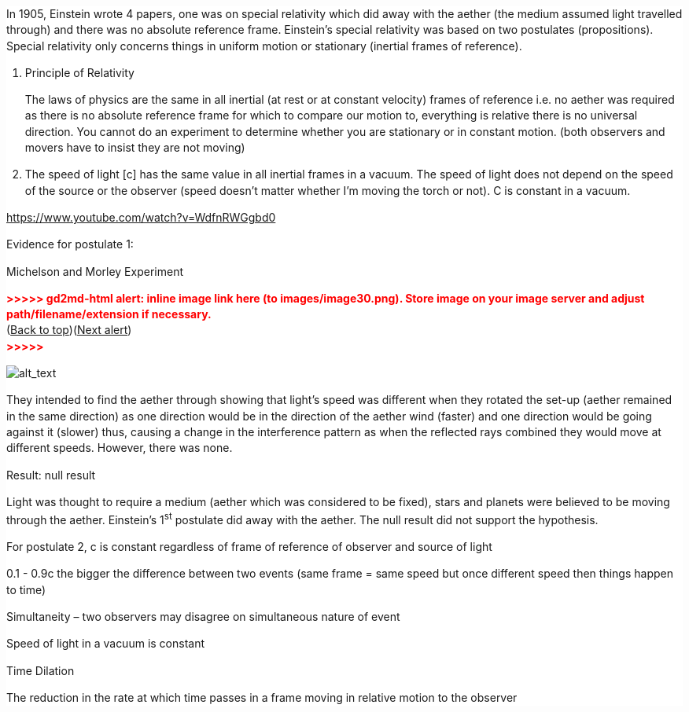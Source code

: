 In 1905, Einstein wrote 4 papers, one was on special relativity which did away with the aether (the medium assumed light travelled through) and there was no absolute reference frame. Einstein’s special relativity was based on two postulates (propositions). Special relativity only concerns things in uniform motion or stationary (inertial frames of reference).



1. Principle of Relativity

    The laws of physics are the same in all inertial (at rest or at constant velocity) frames of reference i.e. no aether was required as there is no absolute reference frame for which to compare our motion to, everything is relative there is no universal direction. You cannot do an experiment to determine whether you are stationary or in constant motion. (both observers and movers have to insist they are not moving)

2. The speed of light [c] has the same value in all inertial frames in a vacuum. The speed of light does not depend on the speed of the source or the observer (speed doesn’t matter whether I’m moving the torch or not). C is constant in a vacuum.

https://www.youtube.com/watch?v=WdfnRWGgbd0

Evidence for postulate 1:

Michelson and Morley Experiment



<p id="gdcalert43" ><span style="color: red; font-weight: bold">>>>>>  gd2md-html alert: inline image link here (to images/image30.png). Store image on your image server and adjust path/filename/extension if necessary. </span><br>(<a href="#">Back to top</a>)(<a href="#gdcalert44">Next alert</a>)<br><span style="color: red; font-weight: bold">>>>>> </span></p>


![alt_text](https://schoolnotes.xyz/image-cdn/physics-hsc-consolidation-1/image30.png "image_tooltip")


They intended to find the aether through showing that light’s speed was different when they rotated the set-up (aether remained in the same direction) as one direction would be in the direction of the aether wind (faster) and one direction would be going against it (slower) thus, causing a change in the interference pattern as when the reflected rays combined they would move at different speeds. However, there was none.

Result: null result

Light was thought to require a medium (aether which was considered to be fixed), stars and planets were believed to be moving through the aether. Einstein’s 1<sup>st</sup> postulate did away with the aether. The null result did not support the hypothesis.

For postulate 2, c is constant regardless of frame of reference of observer and source of light

0.1 - 0.9c the bigger the difference between two events (same frame = same speed but once different speed then things happen to time)

Simultaneity – two observers may disagree on simultaneous nature of event

Speed of light in a vacuum is constant

Time Dilation

The reduction in the rate at which time passes in a frame moving in relative motion to the observer
